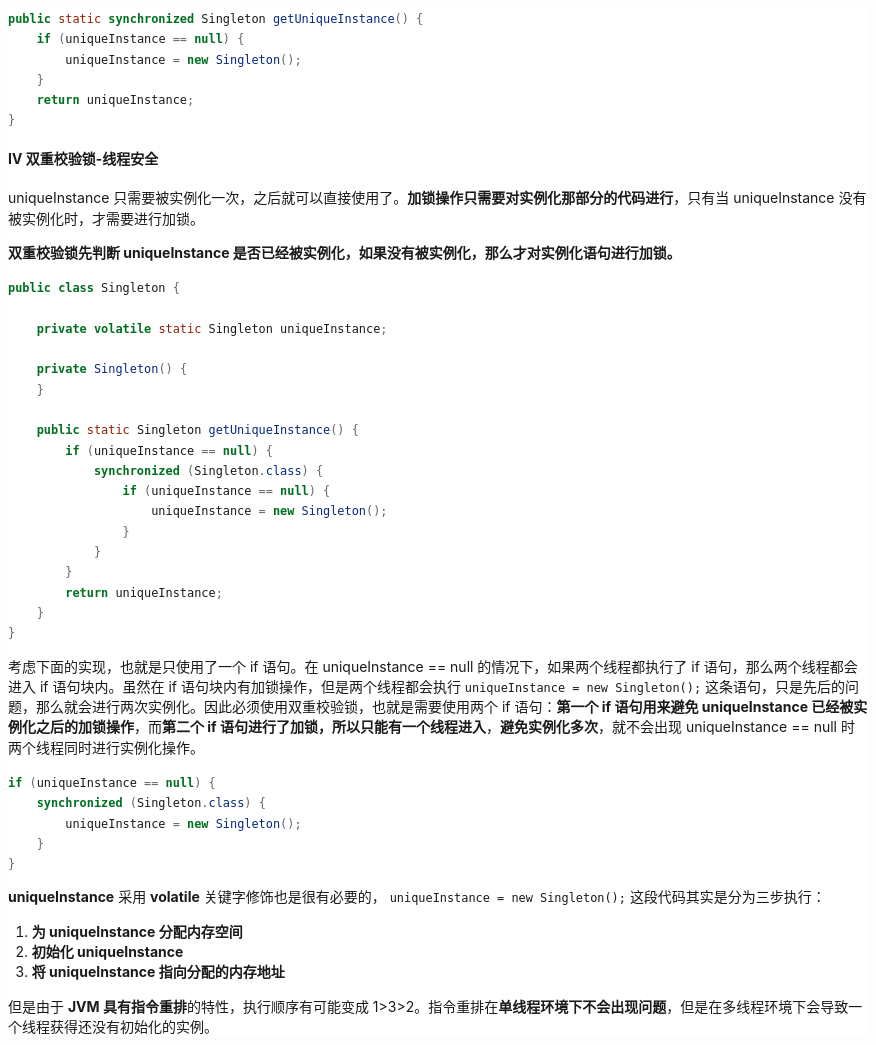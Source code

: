 ```java
public static synchronized Singleton getUniqueInstance() {
    if (uniqueInstance == null) {
        uniqueInstance = new Singleton();
    }
    return uniqueInstance;
}
```

#### Ⅳ 双重校验锁-线程安全

uniqueInstance 只需要被实例化一次，之后就可以直接使用了。**加锁操作只需要对实例化那部分的代码进行**，只有当 uniqueInstance 没有被实例化时，才需要进行加锁。

**双重校验锁先判断 uniqueInstance 是否已经被实例化，如果没有被实例化，那么才对实例化语句进行加锁。**

```java
public class Singleton {

    private volatile static Singleton uniqueInstance;

    private Singleton() {
    }

    public static Singleton getUniqueInstance() {
        if (uniqueInstance == null) {
            synchronized (Singleton.class) {
                if (uniqueInstance == null) {
                    uniqueInstance = new Singleton();
                }
            }
        }
        return uniqueInstance;
    }
}
```

考虑下面的实现，也就是只使用了一个 if 语句。在 uniqueInstance == null 的情况下，如果两个线程都执行了 if 语句，那么两个线程都会进入 if 语句块内。虽然在 if 语句块内有加锁操作，但是两个线程都会执行 `uniqueInstance = new Singleton();` 这条语句，只是先后的问题，那么就会进行两次实例化。因此必须使用双重校验锁，也就是需要使用两个 if 语句：**第一个 if 语句用来避免 uniqueInstance 已经被实例化之后的加锁操作**，而**第二个 if 语句进行了加锁，所以只能有一个线程进入**，**避免实例化多次**，就不会出现 uniqueInstance == null 时两个线程同时进行实例化操作。

```java
if (uniqueInstance == null) {
    synchronized (Singleton.class) {
        uniqueInstance = new Singleton();
    }
}
```

**uniqueInstance** 采用 **volatile** 关键字修饰也是很有必要的， `uniqueInstance = new Singleton();` 这段代码其实是分为三步执行：

1. **为 uniqueInstance 分配内存空间**
2. **初始化 uniqueInstance**
3. **将 uniqueInstance 指向分配的内存地址**

但是由于 **JVM 具有指令重排**的特性，执行顺序有可能变成 1>3>2。指令重排在**单线程环境下不会出现问题**，但是在多线程环境下会导致一个线程获得还没有初始化的实例。

